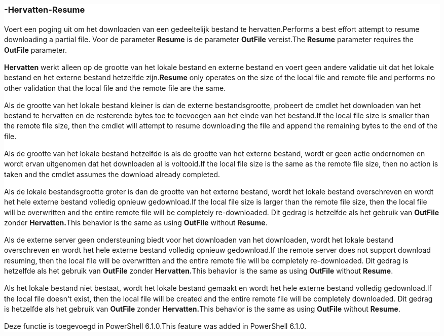 ### <span data-ttu-id="9d558-320">-Hervatten</span><span class="sxs-lookup"><span data-stu-id="9d558-320">-Resume</span></span>

<span data-ttu-id="9d558-321">Voert een poging uit om het downloaden van een gedeeltelijk bestand te hervatten.</span><span class="sxs-lookup"><span data-stu-id="9d558-321">Performs a best effort attempt to resume downloading a partial file.</span></span> <span data-ttu-id="9d558-322">Voor de parameter **Resume** is de parameter **OutFile** vereist.</span><span class="sxs-lookup"><span data-stu-id="9d558-322">The **Resume** parameter requires the **OutFile** parameter.</span></span>

<span data-ttu-id="9d558-323">**Hervatten** werkt alleen op de grootte van het lokale bestand en externe bestand en voert geen andere validatie uit dat het lokale bestand en het externe bestand hetzelfde zijn.</span><span class="sxs-lookup"><span data-stu-id="9d558-323">**Resume** only operates on the size of the local file and remote file and performs no other validation that the local file and the remote file are the same.</span></span>

<span data-ttu-id="9d558-324">Als de grootte van het lokale bestand kleiner is dan de externe bestandsgrootte, probeert de cmdlet het downloaden van het bestand te hervatten en de resterende bytes toe te toevoegen aan het einde van het bestand.</span><span class="sxs-lookup"><span data-stu-id="9d558-324">If the local file size is smaller than the remote file size, then the cmdlet will attempt to resume downloading the file and append the remaining bytes to the end of the file.</span></span>

<span data-ttu-id="9d558-325">Als de grootte van het lokale bestand hetzelfde is als de grootte van het externe bestand, wordt er geen actie ondernomen en wordt ervan uitgenomen dat het downloaden al is voltooid.</span><span class="sxs-lookup"><span data-stu-id="9d558-325">If the local file size is the same as the remote file size, then no action is taken and the cmdlet assumes the download already completed.</span></span>

<span data-ttu-id="9d558-326">Als de lokale bestandsgrootte groter is dan de grootte van het externe bestand, wordt het lokale bestand overschreven en wordt het hele externe bestand volledig opnieuw gedownload.</span><span class="sxs-lookup"><span data-stu-id="9d558-326">If the local file size is larger than the remote file size, then the local file will be overwritten and the entire remote file will be completely re-downloaded.</span></span> <span data-ttu-id="9d558-327">Dit gedrag is hetzelfde als het gebruik van **OutFile** zonder **Hervatten.**</span><span class="sxs-lookup"><span data-stu-id="9d558-327">This behavior is the same as using **OutFile** without **Resume**.</span></span>

<span data-ttu-id="9d558-328">Als de externe server geen ondersteuning biedt voor het downloaden van het downloaden, wordt het lokale bestand overschreven en wordt het hele externe bestand volledig opnieuw gedownload.</span><span class="sxs-lookup"><span data-stu-id="9d558-328">If the remote server does not support download resuming, then the local file will be overwritten and the entire remote file will be completely re-downloaded.</span></span> <span data-ttu-id="9d558-329">Dit gedrag is hetzelfde als het gebruik van **OutFile** zonder **Hervatten.**</span><span class="sxs-lookup"><span data-stu-id="9d558-329">This behavior is the same as using **OutFile** without **Resume**.</span></span>

<span data-ttu-id="9d558-330">Als het lokale bestand niet bestaat, wordt het lokale bestand gemaakt en wordt het hele externe bestand volledig gedownload.</span><span class="sxs-lookup"><span data-stu-id="9d558-330">If the local file doesn't exist, then the local file will be created and the entire remote file will be completely downloaded.</span></span> <span data-ttu-id="9d558-331">Dit gedrag is hetzelfde als het gebruik van **OutFile** zonder **Hervatten.**</span><span class="sxs-lookup"><span data-stu-id="9d558-331">This behavior is the same as using **OutFile** without **Resume**.</span></span>

<span data-ttu-id="9d558-332">Deze functie is toegevoegd in PowerShell 6.1.0.</span><span class="sxs-lookup"><span data-stu-id="9d558-332">This feature was added in PowerShell 6.1.0.</span></span>
